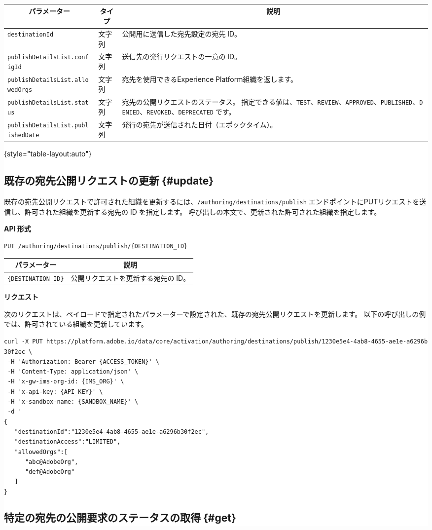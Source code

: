 | パラメーター | タイプ | 説明 |
|---------|----------|------|
| `destinationId` | 文字列 | 公開用に送信した宛先設定の宛先 ID。 |
| `publishDetailsList.configId` | 文字列 | 送信先の発行リクエストの一意の ID。 |
| `publishDetailsList.allowedOrgs` | 文字列 | 宛先を使用できるExperience Platform組織を返します。 |
| `publishDetailsList.status` | 文字列 | 宛先の公開リクエストのステータス。 指定できる値は、`TEST`、`REVIEW`、`APPROVED`、`PUBLISHED`、`DENIED`、`REVOKED`、`DEPRECATED` です。 |
| `publishDetailsList.publishedDate` | 文字列 | 発行の宛先が送信された日付（エポックタイム）。 |

{style=&quot;table-layout:auto&quot;}

## 既存の宛先公開リクエストの更新 {#update}

既存の宛先公開リクエストで許可された組織を更新するには、`/authoring/destinations/publish` エンドポイントにPUTリクエストを送信し、許可された組織を更新する宛先の ID を指定します。 呼び出しの本文で、更新された許可された組織を指定します。

**API 形式**


```http
PUT /authoring/destinations/publish/{DESTINATION_ID}
```

| パラメーター | 説明 |
| -------- | ----------- |
| `{DESTINATION_ID}` | 公開リクエストを更新する宛先の ID。 |

**リクエスト**

次のリクエストは、ペイロードで指定されたパラメーターで設定された、既存の宛先公開リクエストを更新します。 以下の呼び出しの例では、許可されている組織を更新しています。

```shell
curl -X PUT https://platform.adobe.io/data/core/activation/authoring/destinations/publish/1230e5e4-4ab8-4655-ae1e-a6296b30f2ec \
 -H 'Authorization: Bearer {ACCESS_TOKEN}' \
 -H 'Content-Type: application/json' \
 -H 'x-gw-ims-org-id: {IMS_ORG}' \
 -H 'x-api-key: {API_KEY}' \
 -H 'x-sandbox-name: {SANDBOX_NAME}' \
 -d '
{
   "destinationId":"1230e5e4-4ab8-4655-ae1e-a6296b30f2ec",
   "destinationAccess":"LIMITED",
   "allowedOrgs":[
      "abc@AdobeOrg",
      "def@AdobeOrg"
   ]
}
```

## 特定の宛先の公開要求のステータスの取得 {#get}
